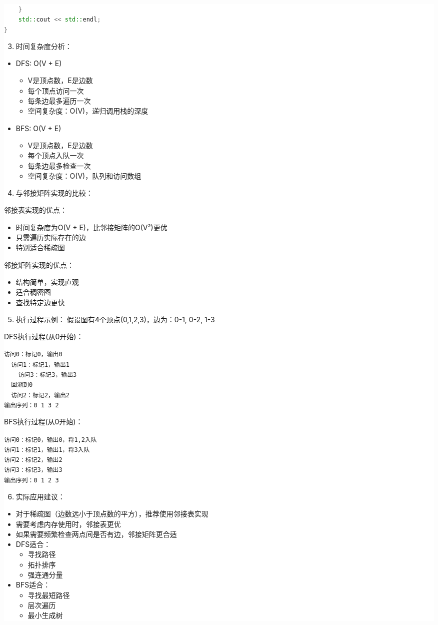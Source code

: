 ```cpp
    }
    std::cout << std::endl;
}
```

3. 时间复杂度分析：

- DFS: O(V + E)
   - V是顶点数，E是边数
   - 每个顶点访问一次
   - 每条边最多遍历一次
   - 空间复杂度：O(V)，递归调用栈的深度

- BFS: O(V + E)
   - V是顶点数，E是边数
   - 每个顶点入队一次
   - 每条边最多检查一次
   - 空间复杂度：O(V)，队列和访问数组

4. 与邻接矩阵实现的比较：

邻接表实现的优点：
- 时间复杂度为O(V + E)，比邻接矩阵的O(V²)更优
- 只需遍历实际存在的边
- 特别适合稀疏图

邻接矩阵实现的优点：
- 结构简单，实现直观
- 适合稠密图
- 查找特定边更快

5. 执行过程示例：
   假设图有4个顶点(0,1,2,3)，边为：0-1, 0-2, 1-3

DFS执行过程(从0开始)：
```
访问0：标记0，输出0
  访问1：标记1，输出1
    访问3：标记3，输出3
  回溯到0
  访问2：标记2，输出2
输出序列：0 1 3 2
```

BFS执行过程(从0开始)：
```
访问0：标记0，输出0，将1,2入队
访问1：标记1，输出1，将3入队
访问2：标记2，输出2
访问3：标记3，输出3
输出序列：0 1 2 3
```

6. 实际应用建议：

- 对于稀疏图（边数远小于顶点数的平方），推荐使用邻接表实现
- 需要考虑内存使用时，邻接表更优
- 如果需要频繁检查两点间是否有边，邻接矩阵更合适
- DFS适合：
   - 寻找路径
   - 拓扑排序
   - 强连通分量
- BFS适合：
   - 寻找最短路径
   - 层次遍历
   - 最小生成树
